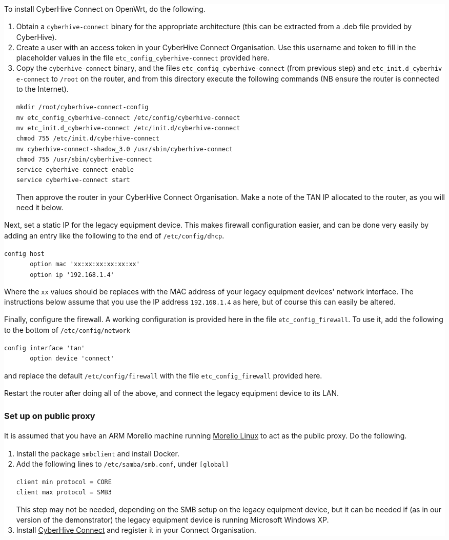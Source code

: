 To install CyberHive Connect on OpenWrt, do the following.
1. Obtain a `cyberhive-connect` binary for the appropriate architecture (this can be extracted from
   a .deb file provided by CyberHive).
2. Create a user with an access token in your CyberHive Connect Organisation. Use this username and
   token to fill in the placeholder values in the file `etc_config_cyberhive-connect` provided here.
3. Copy the `cyberhive-connect` binary, and the files `etc_config_cyberhive-connect` (from previous step)
   and `etc_init.d_cyberhive-connect` to `/root` on the router, and from this directory execute the
   following commands (NB ensure the router is connected to the Internet).
   ```
   mkdir /root/cyberhive-connect-config
   mv etc_config_cyberhive-connect /etc/config/cyberhive-connect
   mv etc_init.d_cyberhive-connect /etc/init.d/cyberhive-connect
   chmod 755 /etc/init.d/cyberhive-connect 
   mv cyberhive-connect-shadow_3.0 /usr/sbin/cyberhive-connect
   chmod 755 /usr/sbin/cyberhive-connect 
   service cyberhive-connect enable
   service cyberhive-connect start
   ```
   Then approve the router in your CyberHive Connect Organisation. Make a
   note of the TAN IP allocated to the router, as you will need it below.

Next, set a static IP for the legacy equipment device. This makes firewall configuration easier, and
can be done very easily by adding an entry like the following to the end of `/etc/config/dhcp`.
```
config host
       option mac 'xx:xx:xx:xx:xx:xx'
       option ip '192.168.1.4'
```
Where the `xx` values should be replaces with the MAC address of your legacy equipment devices' network
interface. The instructions below assume that you use the IP address `192.168.1.4` as here, but of course
this can easily be altered.

Finally, configure the firewall. A working configuration is provided here in the file `etc_config_firewall`.
To use it, add the following to the bottom of `/etc/config/network`
```
config interface 'tan'
       option device 'connect'
```
and replace the default `/etc/config/firewall` with the file `etc_config_firewall` provided here.

Restart the router after doing all of the above, and connect the legacy equipment device to its LAN.

 
### Set up on public proxy

It is assumed that you have an ARM Morello machine running [Morello Linux](https://www.morello-project.org/)
to act as the public proxy. Do the following.
1. Install the package `smbclient` and install Docker.
2. Add the following lines to `/etc/samba/smb.conf`, under `[global]`
   ```
   client min protocol = CORE
   client max protocol = SMB3
   ```
   This step may not be needed, depending on the SMB setup on the legacy equipment device, but it can
   be needed if (as in our version of the demonstrator) the legacy equipment device is running Microsoft
   Windows XP.
3. Install [CyberHive Connect](https://www.cyberhive.com/product/cyberhive-connect/) and register it in
   your Connect Organisation.